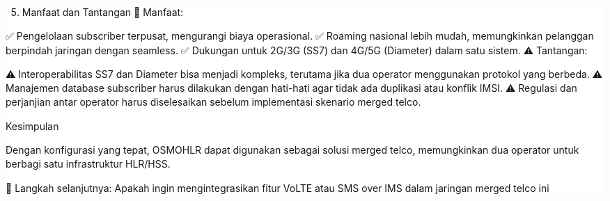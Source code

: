    5. Manfaat dan Tantangan
🎯 Manfaat:

✅ Pengelolaan subscriber terpusat, mengurangi biaya operasional.
✅ Roaming nasional lebih mudah, memungkinkan pelanggan berpindah jaringan dengan seamless.
✅ Dukungan untuk 2G/3G (SS7) dan 4G/5G (Diameter) dalam satu sistem.
⚠️ Tantangan:

⚠️ Interoperabilitas SS7 dan Diameter bisa menjadi kompleks, terutama jika dua operator menggunakan protokol yang berbeda.
⚠️ Manajemen database subscriber harus dilakukan dengan hati-hati agar tidak ada duplikasi atau konflik IMSI.
⚠️ Regulasi dan perjanjian antar operator harus diselesaikan sebelum implementasi skenario merged telco.



Kesimpulan

Dengan konfigurasi yang tepat, OSMOHLR dapat digunakan sebagai solusi merged telco, memungkinkan dua operator untuk berbagi satu infrastruktur HLR/HSS.

🚀 Langkah selanjutnya:
Apakah ingin mengintegrasikan fitur VoLTE atau SMS over IMS dalam jaringan merged telco ini
